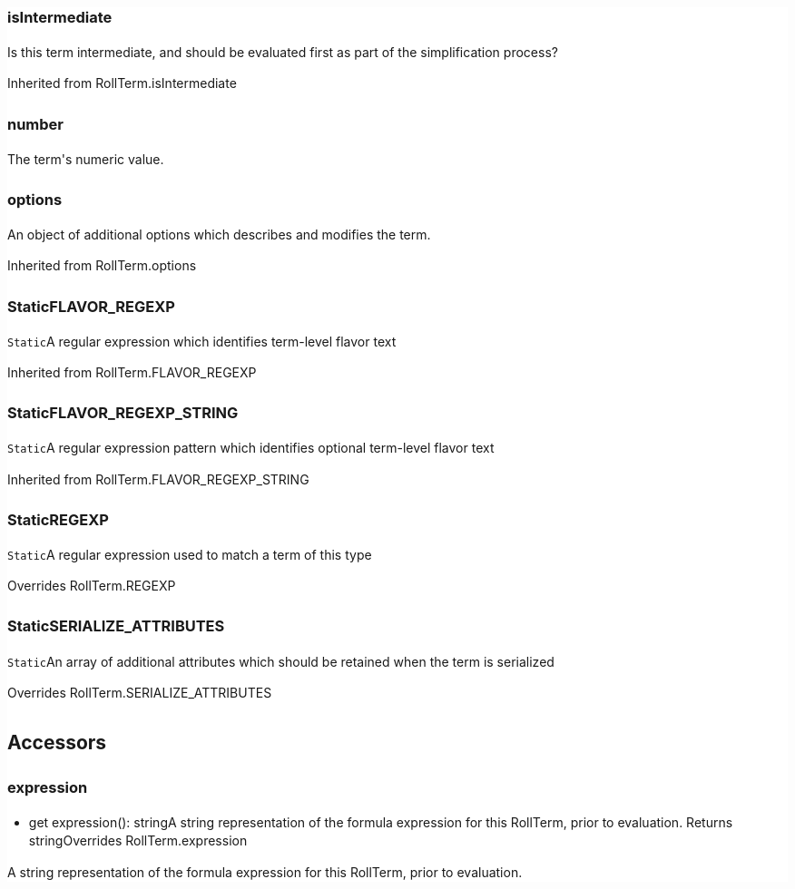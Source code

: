 
### isIntermediate

Is this term intermediate, and should be evaluated first as part of the simplification process?

Inherited from RollTerm.isIntermediate


### number

The term's numeric value.


### options

An object of additional options which describes and modifies the term.

Inherited from RollTerm.options


### StaticFLAVOR_REGEXP

`Static`A regular expression which identifies term-level flavor text

Inherited from RollTerm.FLAVOR_REGEXP


### StaticFLAVOR_REGEXP_STRING

`Static`A regular expression pattern which identifies optional term-level flavor text

Inherited from RollTerm.FLAVOR_REGEXP_STRING


### StaticREGEXP

`Static`A regular expression used to match a term of this type

Overrides RollTerm.REGEXP


### StaticSERIALIZE_ATTRIBUTES

`Static`An array of additional attributes which should be retained when the term is serialized

Overrides RollTerm.SERIALIZE_ATTRIBUTES


## Accessors


### expression

- get expression(): stringA string representation of the formula expression for this RollTerm, prior to evaluation.
Returns stringOverrides RollTerm.expression

A string representation of the formula expression for this RollTerm, prior to evaluation.
